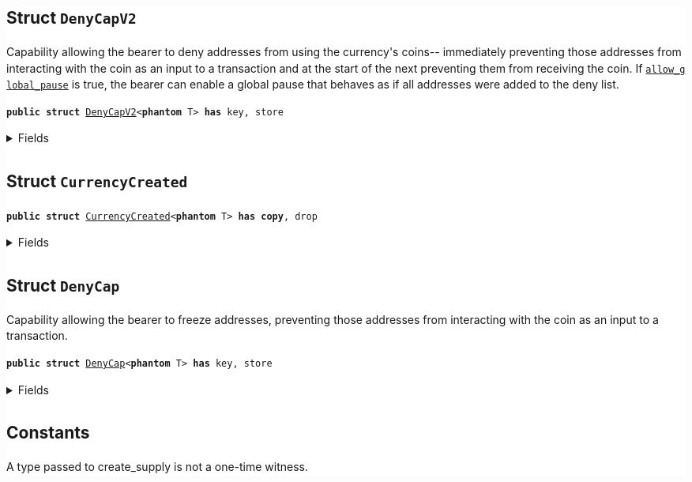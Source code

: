 <a name="sui_coin_DenyCapV2"></a>

## Struct `DenyCapV2`

Capability allowing the bearer to deny addresses from using the currency's coins--
immediately preventing those addresses from interacting with the coin as an input to a
transaction and at the start of the next preventing them from receiving the coin.
If <code><a href="../sui/coin.md#sui_coin_allow_global_pause">allow_global_pause</a></code> is true, the bearer can enable a global pause that behaves as if
all addresses were added to the deny list.


<pre><code><b>public</b> <b>struct</b> <a href="../sui/coin.md#sui_coin_DenyCapV2">DenyCapV2</a>&lt;<b>phantom</b> T&gt; <b>has</b> key, store
</code></pre>



<details><summary>Fields</summary></details>

<a name="sui_coin_CurrencyCreated"></a>

## Struct `CurrencyCreated`



<pre><code><b>public</b> <b>struct</b> <a href="../sui/coin.md#sui_coin_CurrencyCreated">CurrencyCreated</a>&lt;<b>phantom</b> T&gt; <b>has</b> <b>copy</b>, drop
</code></pre>



<details><summary>Fields</summary></details>

<a name="sui_coin_DenyCap"></a>

## Struct `DenyCap`

Capability allowing the bearer to freeze addresses, preventing those addresses from
interacting with the coin as an input to a transaction.


<pre><code><b>public</b> <b>struct</b> <a href="../sui/coin.md#sui_coin_DenyCap">DenyCap</a>&lt;<b>phantom</b> T&gt; <b>has</b> key, store
</code></pre>



<details><summary>Fields</summary></details>

<a name="@Constants_0"></a>

## Constants


<a name="sui_coin_EBadWitness"></a>

A type passed to create_supply is not a one-time witness.


